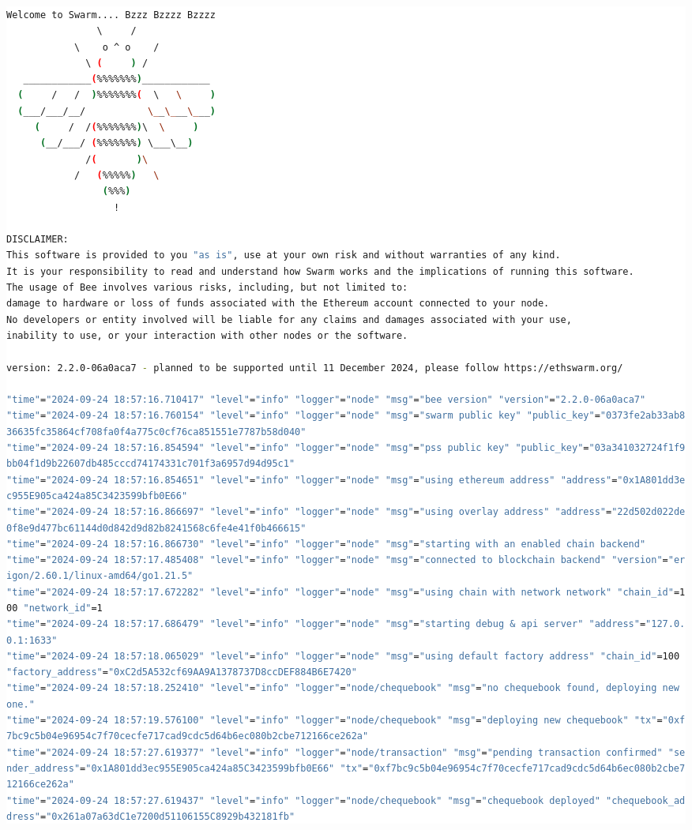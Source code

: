 ```bash
Welcome to Swarm.... Bzzz Bzzzz Bzzzz
                \     /
            \    o ^ o    /
              \ (     ) /
   ____________(%%%%%%%)____________
  (     /   /  )%%%%%%%(  \   \     )
  (___/___/__/           \__\___\___)
     (     /  /(%%%%%%%)\  \     )
      (__/___/ (%%%%%%%) \___\__)
              /(       )\
            /   (%%%%%)   \
                 (%%%)
                   !

DISCLAIMER:
This software is provided to you "as is", use at your own risk and without warranties of any kind.
It is your responsibility to read and understand how Swarm works and the implications of running this software.
The usage of Bee involves various risks, including, but not limited to:
damage to hardware or loss of funds associated with the Ethereum account connected to your node.
No developers or entity involved will be liable for any claims and damages associated with your use,
inability to use, or your interaction with other nodes or the software.

version: 2.2.0-06a0aca7 - planned to be supported until 11 December 2024, please follow https://ethswarm.org/

"time"="2024-09-24 18:57:16.710417" "level"="info" "logger"="node" "msg"="bee version" "version"="2.2.0-06a0aca7"
"time"="2024-09-24 18:57:16.760154" "level"="info" "logger"="node" "msg"="swarm public key" "public_key"="0373fe2ab33ab836635fc35864cf708fa0f4a775c0cf76ca851551e7787b58d040"
"time"="2024-09-24 18:57:16.854594" "level"="info" "logger"="node" "msg"="pss public key" "public_key"="03a341032724f1f9bb04f1d9b22607db485cccd74174331c701f3a6957d94d95c1"
"time"="2024-09-24 18:57:16.854651" "level"="info" "logger"="node" "msg"="using ethereum address" "address"="0x1A801dd3ec955E905ca424a85C3423599bfb0E66"
"time"="2024-09-24 18:57:16.866697" "level"="info" "logger"="node" "msg"="using overlay address" "address"="22d502d022de0f8e9d477bc61144d0d842d9d82b8241568c6fe4e41f0b466615"
"time"="2024-09-24 18:57:16.866730" "level"="info" "logger"="node" "msg"="starting with an enabled chain backend"
"time"="2024-09-24 18:57:17.485408" "level"="info" "logger"="node" "msg"="connected to blockchain backend" "version"="erigon/2.60.1/linux-amd64/go1.21.5"
"time"="2024-09-24 18:57:17.672282" "level"="info" "logger"="node" "msg"="using chain with network network" "chain_id"=100 "network_id"=1
"time"="2024-09-24 18:57:17.686479" "level"="info" "logger"="node" "msg"="starting debug & api server" "address"="127.0.0.1:1633"
"time"="2024-09-24 18:57:18.065029" "level"="info" "logger"="node" "msg"="using default factory address" "chain_id"=100 "factory_address"="0xC2d5A532cf69AA9A1378737D8ccDEF884B6E7420"
"time"="2024-09-24 18:57:18.252410" "level"="info" "logger"="node/chequebook" "msg"="no chequebook found, deploying new one."
"time"="2024-09-24 18:57:19.576100" "level"="info" "logger"="node/chequebook" "msg"="deploying new chequebook" "tx"="0xf7bc9c5b04e96954c7f70cecfe717cad9cdc5d64b6ec080b2cbe712166ce262a"
"time"="2024-09-24 18:57:27.619377" "level"="info" "logger"="node/transaction" "msg"="pending transaction confirmed" "sender_address"="0x1A801dd3ec955E905ca424a85C3423599bfb0E66" "tx"="0xf7bc9c5b04e96954c7f70cecfe717cad9cdc5d64b6ec080b2cbe712166ce262a"
"time"="2024-09-24 18:57:27.619437" "level"="info" "logger"="node/chequebook" "msg"="chequebook deployed" "chequebook_address"="0x261a07a63dC1e7200d51106155C8929b432181fb"
```
